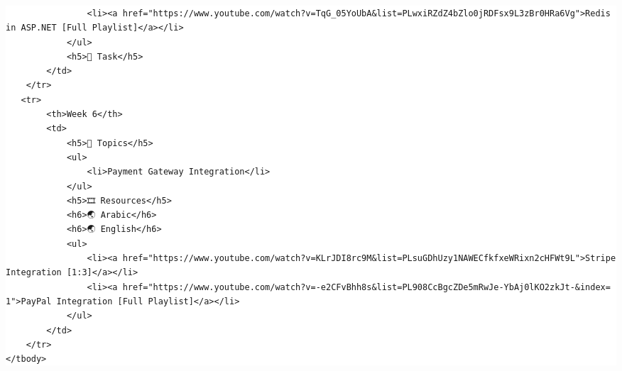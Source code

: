                     <li><a href="https://www.youtube.com/watch?v=TqG_05YoUbA&list=PLwxiRZdZ4bZlo0jRDFsx9L3zBr0HRa6Vg">Redis in ASP.NET [Full Playlist]</a></li>
                </ul>
                <h5>📃 Task</h5>
            </td>
        </tr>
       <tr>
            <th>Week 6</th>
            <td>
                <h5>🎯 Topics</h5>
                <ul>
                    <li>Payment Gateway Integration</li>
                </ul>
                <h5>🎞️ Resources</h5>
                <h6>🌏 Arabic</h6>
                <h6>🌏 English</h6>
                <ul>
                    <li><a href="https://www.youtube.com/watch?v=KLrJDI8rc9M&list=PLsuGDhUzy1NAWECfkfxeWRixn2cHFWt9L">Stripe Integration [1:3]</a></li>
                    <li><a href="https://www.youtube.com/watch?v=-e2CFvBhh8s&list=PL908CcBgcZDe5mRwJe-YbAj0lKO2zkJt-&index=1">PayPal Integration [Full Playlist]</a></li>
                </ul>
            </td>
        </tr>
    </tbody>
</table>